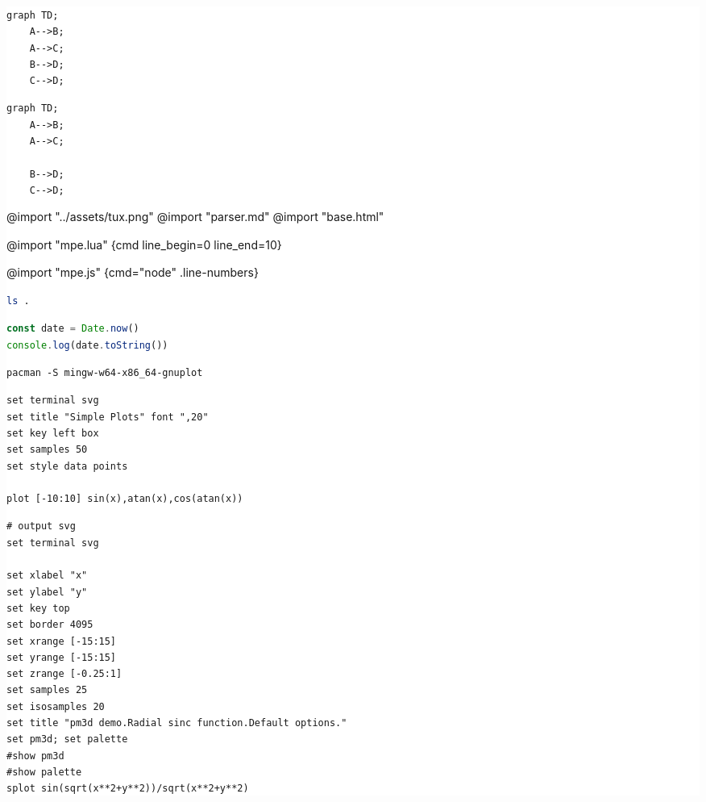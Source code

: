 ```mermaid {code_block=true}
graph TD;
    A-->B;
    A-->C;
    B-->D;
    C-->D;
```

```mermaid {filename="../assets/mermaid.png"}
graph TD;
    A-->B;
    A-->C;
    
    B-->D;
    C-->D;
```

@import "../assets/tux.png"
@import "parser.md"
@import "base.html"

@import "mpe.lua" {cmd line_begin=0 line_end=10}

@import "mpe.js" {cmd="node" .line-numbers}

```bash {cmd}
ls .
```

```javascript {cmd="node"}
const date = Date.now()
console.log(date.toString())
```

```
pacman -S mingw-w64-x86_64-gnuplot
```

```gnuplot {cmd=true output="html"}
set terminal svg
set title "Simple Plots" font ",20"
set key left box
set samples 50
set style data points

plot [-10:10] sin(x),atan(x),cos(atan(x))
```

```gnuplot {cmd output:"html", id:"itgtulrs"}
# output svg
set terminal svg

set xlabel "x"
set ylabel "y"
set key top
set border 4095
set xrange [-15:15]
set yrange [-15:15]
set zrange [-0.25:1]
set samples 25
set isosamples 20
set title "pm3d demo.Radial sinc function.Default options."
set pm3d; set palette
#show pm3d
#show palette
splot sin(sqrt(x**2+y**2))/sqrt(x**2+y**2)
```


[^1]: Hi! This is a footnote